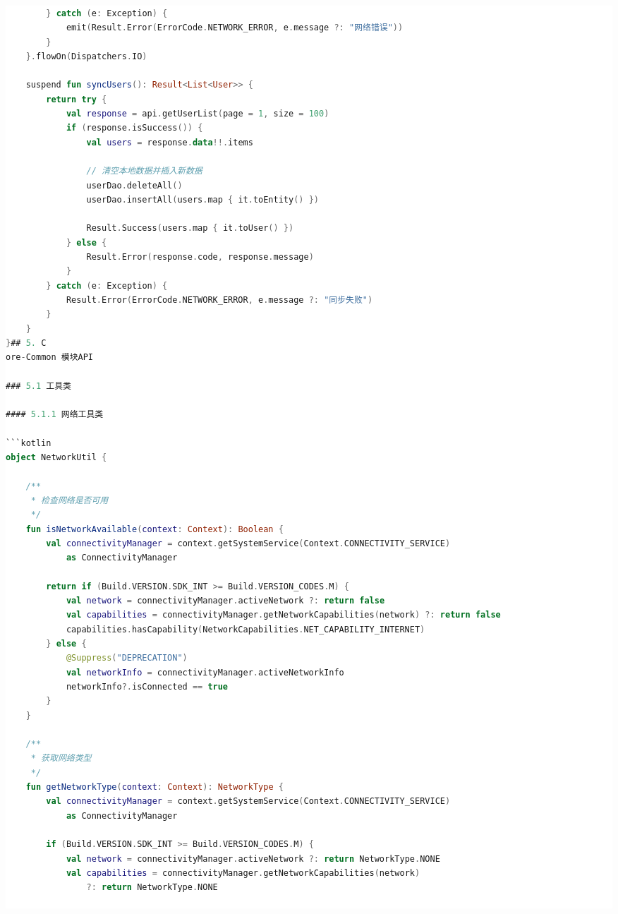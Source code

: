```kotlin
        } catch (e: Exception) {
            emit(Result.Error(ErrorCode.NETWORK_ERROR, e.message ?: "网络错误"))
        }
    }.flowOn(Dispatchers.IO)
    
    suspend fun syncUsers(): Result<List<User>> {
        return try {
            val response = api.getUserList(page = 1, size = 100)
            if (response.isSuccess()) {
                val users = response.data!!.items
                
                // 清空本地数据并插入新数据
                userDao.deleteAll()
                userDao.insertAll(users.map { it.toEntity() })
                
                Result.Success(users.map { it.toUser() })
            } else {
                Result.Error(response.code, response.message)
            }
        } catch (e: Exception) {
            Result.Error(ErrorCode.NETWORK_ERROR, e.message ?: "同步失败")
        }
    }
}## 5. C
ore-Common 模块API

### 5.1 工具类

#### 5.1.1 网络工具类

```kotlin
object NetworkUtil {
    
    /**
     * 检查网络是否可用
     */
    fun isNetworkAvailable(context: Context): Boolean {
        val connectivityManager = context.getSystemService(Context.CONNECTIVITY_SERVICE) 
            as ConnectivityManager
        
        return if (Build.VERSION.SDK_INT >= Build.VERSION_CODES.M) {
            val network = connectivityManager.activeNetwork ?: return false
            val capabilities = connectivityManager.getNetworkCapabilities(network) ?: return false
            capabilities.hasCapability(NetworkCapabilities.NET_CAPABILITY_INTERNET)
        } else {
            @Suppress("DEPRECATION")
            val networkInfo = connectivityManager.activeNetworkInfo
            networkInfo?.isConnected == true
        }
    }
    
    /**
     * 获取网络类型
     */
    fun getNetworkType(context: Context): NetworkType {
        val connectivityManager = context.getSystemService(Context.CONNECTIVITY_SERVICE) 
            as ConnectivityManager
        
        if (Build.VERSION.SDK_INT >= Build.VERSION_CODES.M) {
            val network = connectivityManager.activeNetwork ?: return NetworkType.NONE
            val capabilities = connectivityManager.getNetworkCapabilities(network) 
                ?: return NetworkType.NONE
            
```